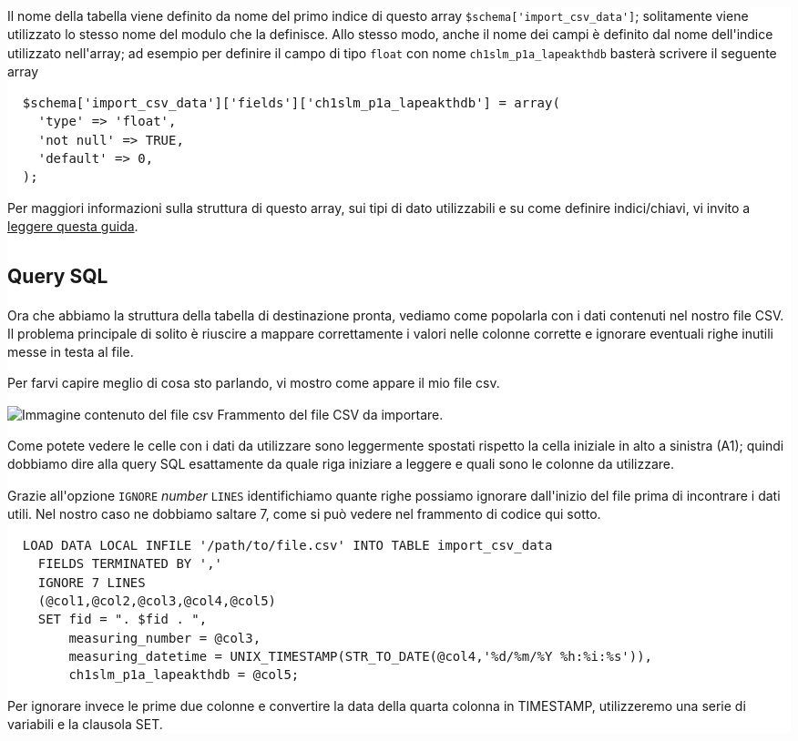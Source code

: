 </pre>
<p>
  Il nome della tabella viene definito da nome del primo indice di questo array
  <code>$schema['import_csv_data']</code>; solitamente viene utilizzato
  lo stesso nome del modulo che la definisce.
  Allo stesso modo, anche il nome dei campi è definito dal nome dell'indice
  utilizzato nell'array; ad esempio per definire il campo di tipo <code>float</code>
  con nome <code>ch1slm_p1a_lapeakthdb</code> basterà scrivere il seguente array
</p>
<pre>
  $schema['import_csv_data']['fields']['ch1slm_p1a_lapeakthdb'] = array(
    'type' => 'float',
    'not null' => TRUE,
    'default' => 0,
  );
</pre>
<p>
  Per maggiori informazioni sulla struttura di questo array, sui tipi di dato
  utilizzabili e su come definire indici/chiavi, vi invito a
  <a href="https://www.drupal.org/node/146843">leggere questa guida</a>.
</p>

<h2 class="section-heading">Query SQL</h2>
<p>
  Ora che abbiamo la struttura della tabella di destinazione pronta, vediamo
  come popolarla con i dati contenuti nel nostro file CSV.
  Il problema principale di solito è riuscire a mappare correttamente i valori
  nelle colonne corrette e ignorare eventuali righe inutili messe in testa
  al file.
</p>
<p>
  Per farvi capire meglio di cosa sto parlando, vi mostro come appare il mio
  file csv.
</p>
<p>
  <img src="{{ site.baseurl }}/img/2016-12-16/csv_file.png" alt="Immagine contenuto del file csv">
  <span class="caption text-muted">Frammento del file CSV da importare.</span>
</p>
<p>
  Come potete vedere le celle con i dati da utilizzare sono leggermente
  spostati rispetto la cella iniziale in alto a sinistra (A1); quindi dobbiamo
  dire alla query SQL esattamente da quale riga iniziare a leggere e
  quali sono le colonne da utilizzare.
</p>
<p>
  Grazie all'opzione <code>IGNORE</code> <i>number</i> <code>LINES</code> identifichiamo
  quante righe possiamo ignorare dall'inizio del file prima di incontrare
  i dati utili. Nel nostro caso ne dobbiamo saltare 7, come si può vedere nel
  frammento di codice qui sotto.
</p>
<pre>
  LOAD DATA LOCAL INFILE '/path/to/file.csv' INTO TABLE import_csv_data
    FIELDS TERMINATED BY ','
    IGNORE 7 LINES
    (@col1,@col2,@col3,@col4,@col5)
    SET fid = ". $fid . ",
        measuring_number = @col3,
        measuring_datetime = UNIX_TIMESTAMP(STR_TO_DATE(@col4,'%d/%m/%Y %h:%i:%s')),
        ch1slm_p1a_lapeakthdb = @col5;
</pre>
<p>
  Per ignorare invece le prime due colonne e convertire la data della quarta colonna
  in TIMESTAMP, utilizzeremo una serie di variabili e la clausola SET.